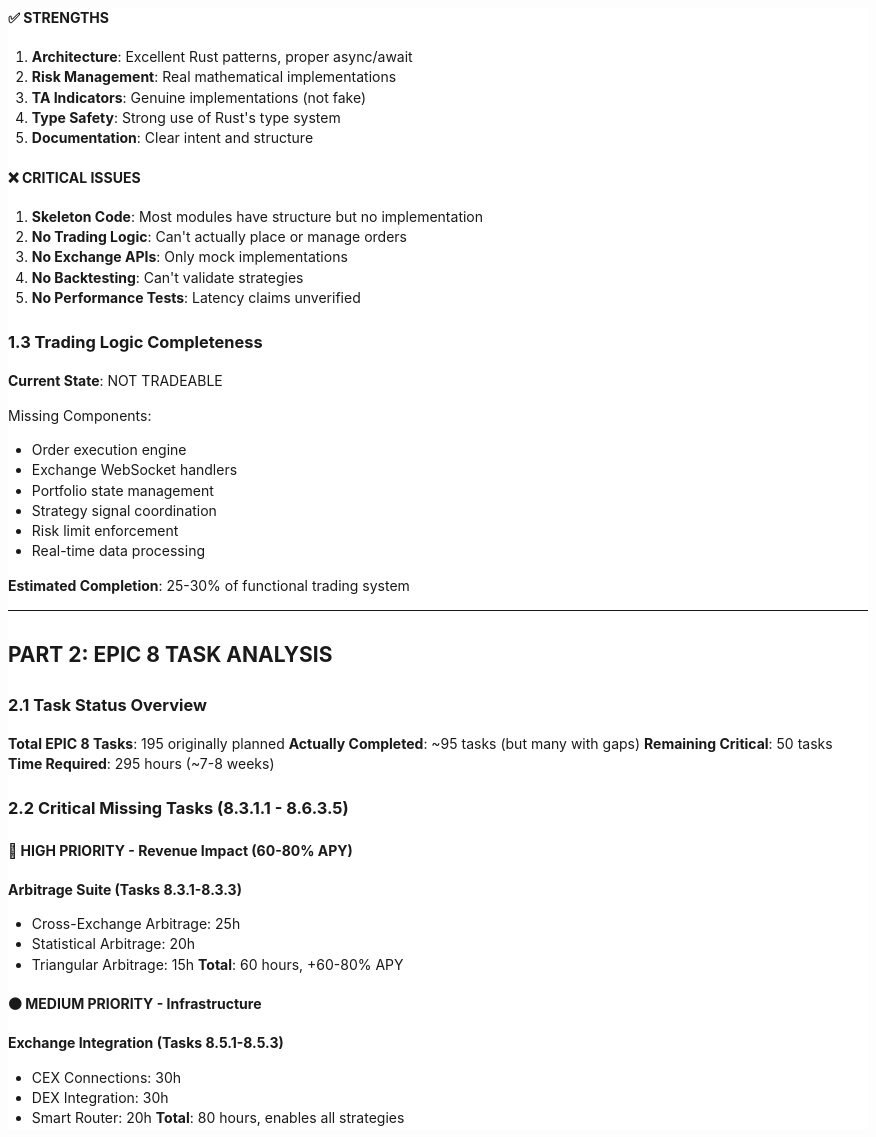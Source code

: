 #### ✅ STRENGTHS
1. **Architecture**: Excellent Rust patterns, proper async/await
2. **Risk Management**: Real mathematical implementations
3. **TA Indicators**: Genuine implementations (not fake)
4. **Type Safety**: Strong use of Rust's type system
5. **Documentation**: Clear intent and structure

#### ❌ CRITICAL ISSUES
1. **Skeleton Code**: Most modules have structure but no implementation
2. **No Trading Logic**: Can't actually place or manage orders
3. **No Exchange APIs**: Only mock implementations
4. **No Backtesting**: Can't validate strategies
5. **No Performance Tests**: Latency claims unverified

### 1.3 Trading Logic Completeness

**Current State**: NOT TRADEABLE

Missing Components:
- Order execution engine
- Exchange WebSocket handlers
- Portfolio state management
- Strategy signal coordination
- Risk limit enforcement
- Real-time data processing

**Estimated Completion**: 25-30% of functional trading system

---

## PART 2: EPIC 8 TASK ANALYSIS

### 2.1 Task Status Overview

**Total EPIC 8 Tasks**: 195 originally planned
**Actually Completed**: ~95 tasks (but many with gaps)
**Remaining Critical**: 50 tasks
**Time Required**: 295 hours (~7-8 weeks)

### 2.2 Critical Missing Tasks (8.3.1.1 - 8.6.3.5)

#### 🔴 HIGH PRIORITY - Revenue Impact (60-80% APY)
**Arbitrage Suite (Tasks 8.3.1-8.3.3)**
- Cross-Exchange Arbitrage: 25h
- Statistical Arbitrage: 20h
- Triangular Arbitrage: 15h
**Total**: 60 hours, +60-80% APY

#### 🟠 MEDIUM PRIORITY - Infrastructure
**Exchange Integration (Tasks 8.5.1-8.5.3)**
- CEX Connections: 30h
- DEX Integration: 30h
- Smart Router: 20h
**Total**: 80 hours, enables all strategies

